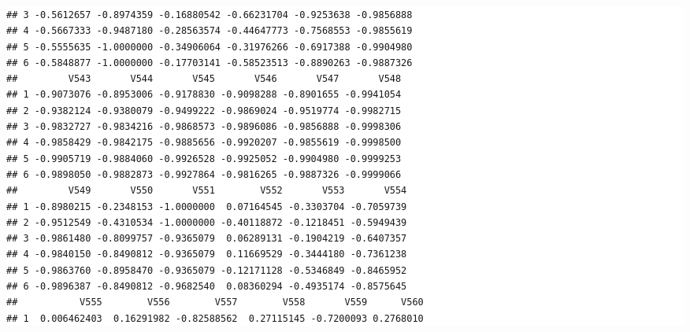     ## 3 -0.5612657 -0.8974359 -0.16880542 -0.66231704 -0.9253638 -0.9856888
    ## 4 -0.5667333 -0.9487180 -0.28563574 -0.44647773 -0.7568553 -0.9855619
    ## 5 -0.5555635 -1.0000000 -0.34906064 -0.31976266 -0.6917388 -0.9904980
    ## 6 -0.5848877 -1.0000000 -0.17703141 -0.58523513 -0.8890263 -0.9887326
    ##         V543       V544       V545       V546       V547       V548
    ## 1 -0.9073076 -0.8953006 -0.9178830 -0.9098288 -0.8901655 -0.9941054
    ## 2 -0.9382124 -0.9380079 -0.9499222 -0.9869024 -0.9519774 -0.9982715
    ## 3 -0.9832727 -0.9834216 -0.9868573 -0.9896086 -0.9856888 -0.9998306
    ## 4 -0.9858429 -0.9842175 -0.9885656 -0.9920207 -0.9855619 -0.9998500
    ## 5 -0.9905719 -0.9884060 -0.9926528 -0.9925052 -0.9904980 -0.9999253
    ## 6 -0.9898050 -0.9882873 -0.9927864 -0.9816265 -0.9887326 -0.9999066
    ##         V549       V550       V551        V552       V553       V554
    ## 1 -0.8980215 -0.2348153 -1.0000000  0.07164545 -0.3303704 -0.7059739
    ## 2 -0.9512549 -0.4310534 -1.0000000 -0.40118872 -0.1218451 -0.5949439
    ## 3 -0.9861480 -0.8099757 -0.9365079  0.06289131 -0.1904219 -0.6407357
    ## 4 -0.9840150 -0.8490812 -0.9365079  0.11669529 -0.3444180 -0.7361238
    ## 5 -0.9863760 -0.8958470 -0.9365079 -0.12171128 -0.5346849 -0.8465952
    ## 6 -0.9896387 -0.8490812 -0.9682540  0.08360294 -0.4935174 -0.8575645
    ##           V555        V556        V557        V558       V559      V560
    ## 1  0.006462403  0.16291982 -0.82588562  0.27115145 -0.7200093 0.2768010